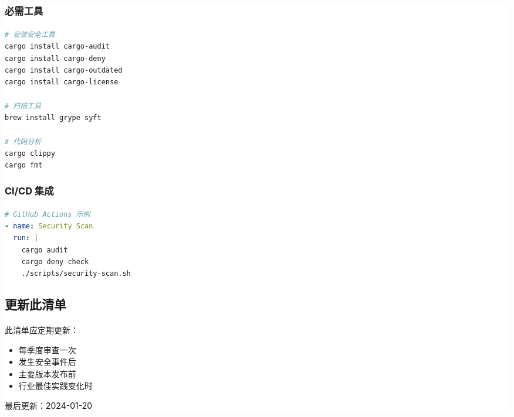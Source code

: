 ### 必需工具

```bash
# 安装安全工具
cargo install cargo-audit
cargo install cargo-deny
cargo install cargo-outdated
cargo install cargo-license

# 扫描工具
brew install grype syft

# 代码分析
cargo clippy
cargo fmt
```

### CI/CD 集成

```yaml
# GitHub Actions 示例
- name: Security Scan
  run: |
    cargo audit
    cargo deny check
    ./scripts/security-scan.sh
```

## 更新此清单

此清单应定期更新：

- 每季度审查一次
- 发生安全事件后
- 主要版本发布前
- 行业最佳实践变化时

最后更新：2024-01-20